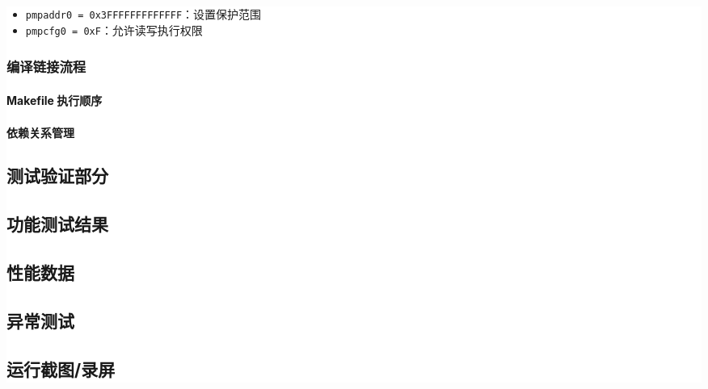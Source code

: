- `pmpaddr0 = 0x3FFFFFFFFFFFFF`：设置保护范围
- `pmpcfg0 = 0xF`：允许读写执行权限

### 编译链接流程

#### Makefile 执行顺序

#### 依赖关系管理

## 测试验证部分

## 功能测试结果

## 性能数据

## 异常测试

## 运行截图/录屏
